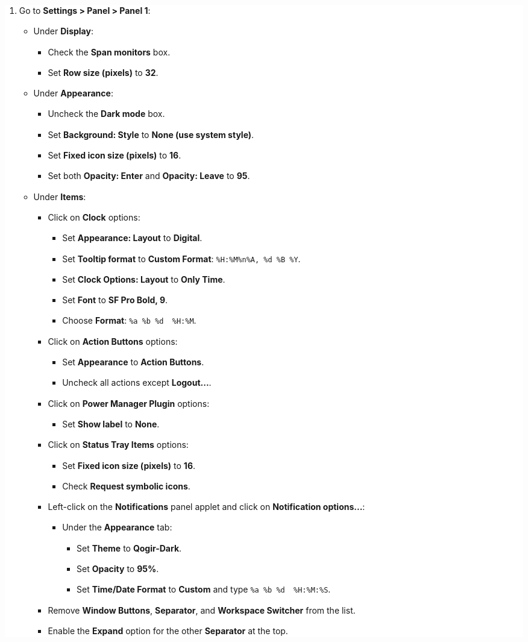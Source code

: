 1. Go to **Settings > Panel > Panel 1**:

    - Under **Display**:

        - Check the **Span monitors** box.

        - Set **Row size (pixels)** to **32**.

    - Under **Appearance**:

        - Uncheck the **Dark mode** box.

        - Set **Background: Style** to **None (use system style)**.

        - Set **Fixed icon size (pixels)** to **16**.

        - Set both **Opacity: Enter** and **Opacity: Leave** to **95**.

    - Under **Items**:

        - Click on **Clock** options:

            - Set **Appearance: Layout** to **Digital**.

            - Set **Tooltip format** to **Custom Format**:
            `%H:%M%n%A, %d %B %Y`.

            - Set **Clock Options: Layout** to **Only Time**.

            - Set **Font** to **SF Pro Bold, 9**.

            - Choose **Format**: `%a %b %d  %H:%M`.

        - Click on **Action Buttons** options:

            - Set **Appearance** to **Action Buttons**.

            - Uncheck all actions except **Logout...**.

        - Click on **Power Manager Plugin** options:

            - Set **Show label** to **None**.

        - Click on **Status Tray Items** options:

            - Set **Fixed icon size (pixels)** to **16**.

            - Check **Request symbolic icons**.

        - Left-click on the **Notifications** panel applet and click on
        **Notification options...**:

            - Under the **Appearance** tab:

                - Set **Theme** to **Qogir-Dark**.

                - Set **Opacity** to **95%**.

                - Set **Time/Date Format** to **Custom** and type
                `%a %b %d  %H:%M:%S`.

        - Remove **Window Buttons**, **Separator**, and **Workspace Switcher**
        from the list.

        - Enable the **Expand** option for the other **Separator** at the top.
